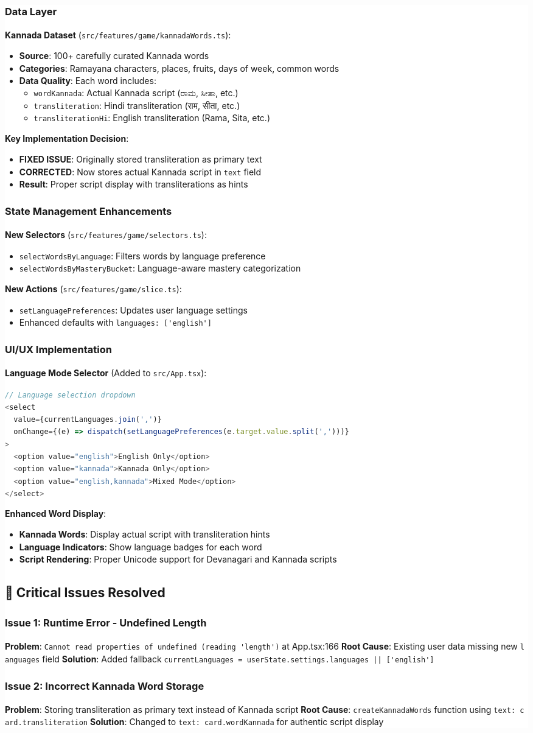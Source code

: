 ### Data Layer

**Kannada Dataset** (`src/features/game/kannadaWords.ts`):
- **Source**: 100+ carefully curated Kannada words
- **Categories**: Ramayana characters, places, fruits, days of week, common words
- **Data Quality**: Each word includes:
  - `wordKannada`: Actual Kannada script (ರಾಮ, ಸೀತಾ, etc.)
  - `transliteration`: Hindi transliteration (राम, सीता, etc.)
  - `transliterationHi`: English transliteration (Rama, Sita, etc.)

**Key Implementation Decision**: 
- **FIXED ISSUE**: Originally stored transliteration as primary text
- **CORRECTED**: Now stores actual Kannada script in `text` field
- **Result**: Proper script display with transliterations as hints

### State Management Enhancements

**New Selectors** (`src/features/game/selectors.ts`):
- `selectWordsByLanguage`: Filters words by language preference
- `selectWordsByMasteryBucket`: Language-aware mastery categorization

**New Actions** (`src/features/game/slice.ts`):
- `setLanguagePreferences`: Updates user language settings
- Enhanced defaults with `languages: ['english']`

### UI/UX Implementation

**Language Mode Selector** (Added to `src/App.tsx`):
```typescript
// Language selection dropdown
<select 
  value={currentLanguages.join(',')} 
  onChange={(e) => dispatch(setLanguagePreferences(e.target.value.split(',')))}
>
  <option value="english">English Only</option>
  <option value="kannada">Kannada Only</option>
  <option value="english,kannada">Mixed Mode</option>
</select>
```

**Enhanced Word Display**:
- **Kannada Words**: Display actual script with transliteration hints
- **Language Indicators**: Show language badges for each word
- **Script Rendering**: Proper Unicode support for Devanagari and Kannada scripts

## 🐛 Critical Issues Resolved

### Issue 1: Runtime Error - Undefined Length
**Problem**: `Cannot read properties of undefined (reading 'length')` at App.tsx:166
**Root Cause**: Existing user data missing new `languages` field
**Solution**: Added fallback `currentLanguages = userState.settings.languages || ['english']`

### Issue 2: Incorrect Kannada Word Storage
**Problem**: Storing transliteration as primary text instead of Kannada script
**Root Cause**: `createKannadaWords` function using `text: card.transliteration`
**Solution**: Changed to `text: card.wordKannada` for authentic script display

